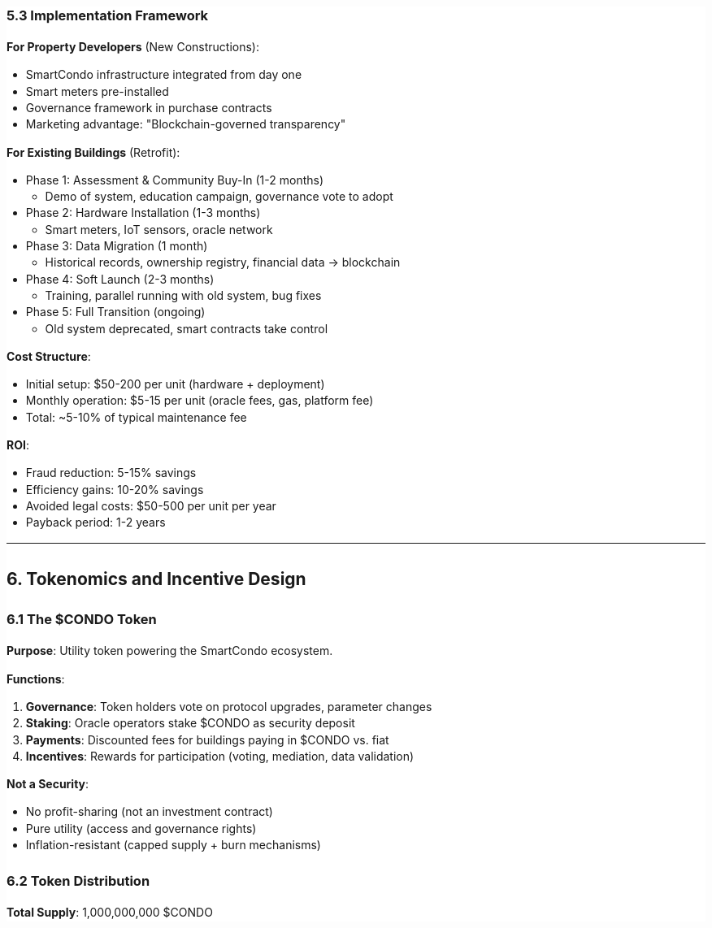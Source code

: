 ### 5.3 Implementation Framework

**For Property Developers** (New Constructions):
- SmartCondo infrastructure integrated from day one
- Smart meters pre-installed
- Governance framework in purchase contracts
- Marketing advantage: "Blockchain-governed transparency"

**For Existing Buildings** (Retrofit):
- Phase 1: Assessment & Community Buy-In (1-2 months)
  - Demo of system, education campaign, governance vote to adopt
- Phase 2: Hardware Installation (1-3 months)
  - Smart meters, IoT sensors, oracle network
- Phase 3: Data Migration (1 month)
  - Historical records, ownership registry, financial data → blockchain
- Phase 4: Soft Launch (2-3 months)
  - Training, parallel running with old system, bug fixes
- Phase 5: Full Transition (ongoing)
  - Old system deprecated, smart contracts take control

**Cost Structure**:
- Initial setup: $50-200 per unit (hardware + deployment)
- Monthly operation: $5-15 per unit (oracle fees, gas, platform fee)
- Total: ~5-10% of typical maintenance fee

**ROI**:
- Fraud reduction: 5-15% savings
- Efficiency gains: 10-20% savings
- Avoided legal costs: $50-500 per unit per year
- Payback period: 1-2 years

---

## 6. Tokenomics and Incentive Design

### 6.1 The $CONDO Token

**Purpose**: Utility token powering the SmartCondo ecosystem.

**Functions**:
1. **Governance**: Token holders vote on protocol upgrades, parameter changes
2. **Staking**: Oracle operators stake $CONDO as security deposit
3. **Payments**: Discounted fees for buildings paying in $CONDO vs. fiat
4. **Incentives**: Rewards for participation (voting, mediation, data validation)

**Not a Security**:
- No profit-sharing (not an investment contract)
- Pure utility (access and governance rights)
- Inflation-resistant (capped supply + burn mechanisms)

### 6.2 Token Distribution

**Total Supply**: 1,000,000,000 $CONDO
